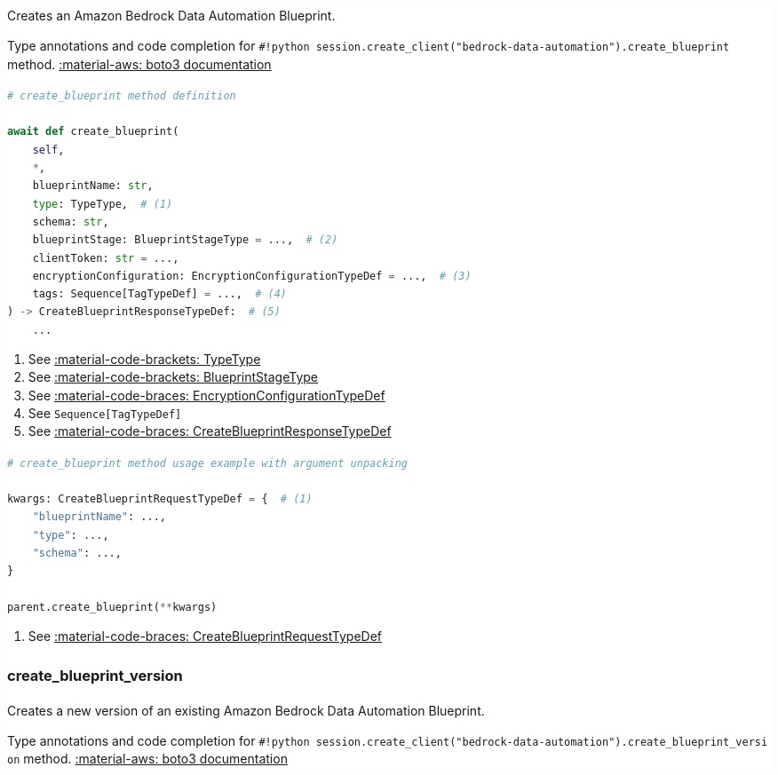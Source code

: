 Creates an Amazon Bedrock Data Automation Blueprint.

Type annotations and code completion for `#!python session.create_client("bedrock-data-automation").create_blueprint` method.
[:material-aws: boto3 documentation](https://boto3.amazonaws.com/v1/documentation/api/latest/reference/services/bedrock-data-automation/client/create_blueprint.html)

```python
# create_blueprint method definition

await def create_blueprint(
    self,
    *,
    blueprintName: str,
    type: TypeType,  # (1)
    schema: str,
    blueprintStage: BlueprintStageType = ...,  # (2)
    clientToken: str = ...,
    encryptionConfiguration: EncryptionConfigurationTypeDef = ...,  # (3)
    tags: Sequence[TagTypeDef] = ...,  # (4)
) -> CreateBlueprintResponseTypeDef:  # (5)
    ...
```

1. See [:material-code-brackets: TypeType](./literals.md#typetype)
2. See [:material-code-brackets: BlueprintStageType](./literals.md#blueprintstagetype)
3. See [:material-code-braces: EncryptionConfigurationTypeDef](./type_defs.md#encryptionconfigurationtypedef)
4. See `Sequence[TagTypeDef]`
5. See [:material-code-braces: CreateBlueprintResponseTypeDef](./type_defs.md#createblueprintresponsetypedef)


```python
# create_blueprint method usage example with argument unpacking

kwargs: CreateBlueprintRequestTypeDef = {  # (1)
    "blueprintName": ...,
    "type": ...,
    "schema": ...,
}

parent.create_blueprint(**kwargs)
```

1. See [:material-code-braces: CreateBlueprintRequestTypeDef](./type_defs.md#createblueprintrequesttypedef)

### create\_blueprint\_version

Creates a new version of an existing Amazon Bedrock Data Automation Blueprint.

Type annotations and code completion for `#!python session.create_client("bedrock-data-automation").create_blueprint_version` method.
[:material-aws: boto3 documentation](https://boto3.amazonaws.com/v1/documentation/api/latest/reference/services/bedrock-data-automation/client/create_blueprint_version.html)
